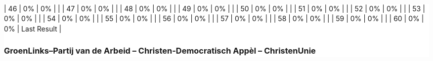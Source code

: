 | 46 | 0% | 0% |  |
| 47 | 0% | 0% |  |
| 48 | 0% | 0% |  |
| 49 | 0% | 0% |  |
| 50 | 0% | 0% |  |
| 51 | 0% | 0% |  |
| 52 | 0% | 0% |  |
| 53 | 0% | 0% |  |
| 54 | 0% | 0% |  |
| 55 | 0% | 0% |  |
| 56 | 0% | 0% |  |
| 57 | 0% | 0% |  |
| 58 | 0% | 0% |  |
| 59 | 0% | 0% |  |
| 60 | 0% | 0% | Last Result |

### GroenLinks–Partij van de Arbeid – Christen-Democratisch Appèl – ChristenUnie
